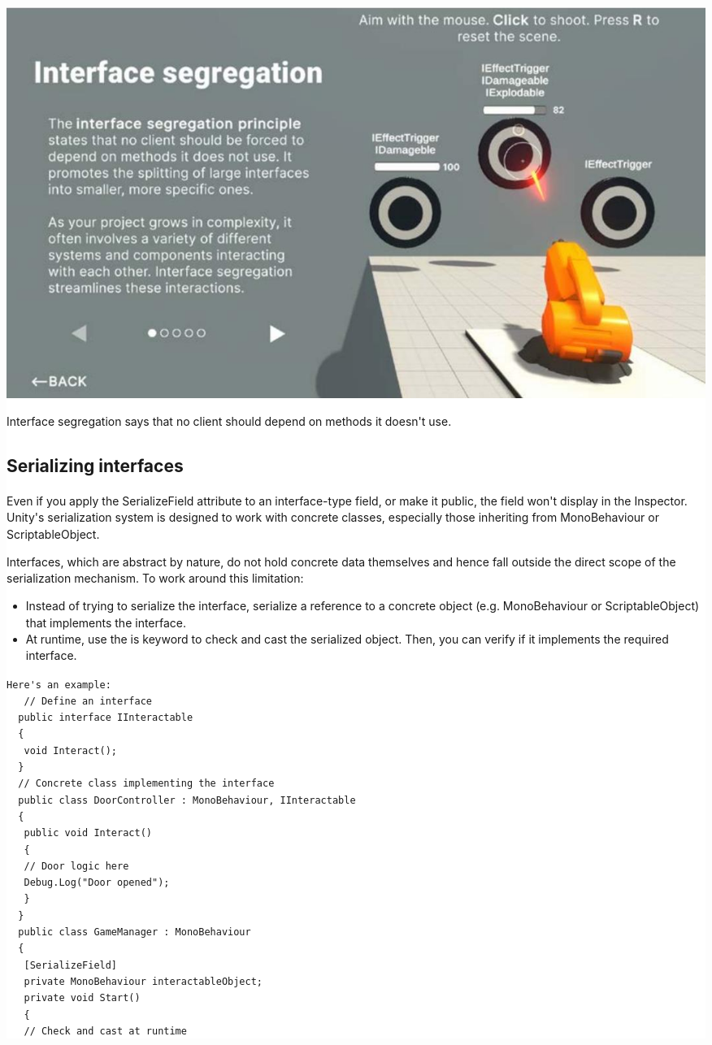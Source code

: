 ![](_page_33_Figure_2.jpeg)

Interface segregation says that no client should depend on methods it doesn't use.

## Serializing interfaces

Even if you apply the SerializeField attribute to an interface-type field, or make it public, the field won't display in the Inspector. Unity's serialization system is designed to work with concrete classes, especially those inheriting from MonoBehaviour or ScriptableObject.

Interfaces, which are abstract by nature, do not hold concrete data themselves and hence fall outside the direct scope of the serialization mechanism. To work around this limitation:

- Instead of trying to serialize the interface, serialize a reference to a concrete object (e.g. MonoBehaviour or ScriptableObject) that implements the interface.
- At runtime, use the is keyword to check and cast the serialized object. Then, you can verify if it implements the required interface.

```
Here's an example:
   // Define an interface
  public interface IInteractable
  {
   void Interact();
  }
  // Concrete class implementing the interface
  public class DoorController : MonoBehaviour, IInteractable
  {
   public void Interact()
   {
   // Door logic here
   Debug.Log("Door opened");
   }
  }
  public class GameManager : MonoBehaviour
  {
   [SerializeField]
   private MonoBehaviour interactableObject;
   private void Start()
   {
   // Check and cast at runtime
```